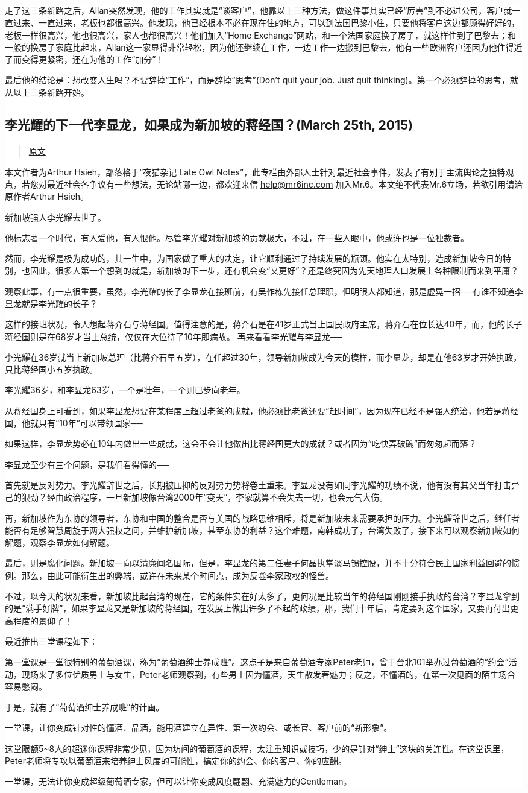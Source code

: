 走了这三条新路之后，Allan突然发现，他的工作其实就是“谈客户”，他靠以上三种方法，做这件事其实已经“厉害”到不必进公司，客户就一直过来、一直过来，老板也都很高兴。他发现，他已经根本不必在现在住的地方，可以到法国巴黎小住，只要他将客户这边都顾得好好的，老板一样很高兴，他也很高兴，家人也都很高兴！他们加入“Home Exchange”网站，和一个法国家庭换了房子，就这样住到了巴黎去；和一般的换房子家庭比起来，Allan这一家显得非常轻松，因为他还继续在工作，一边工作一边搬到巴黎去，他有一些欧洲客户还因为他住得近了而变得更紧密，还在为他的工作“加分”！

最后他的结论是：想改变人生吗？不要辞掉“工作”，而是辞掉“思考”(Don’t quit your job. Just quit thinking)。第一个必须辞掉的思考，就从以上三条新路开始。

## 李光耀的下一代李显龙，如果成为新加坡的蒋经国？(March 25th,  2015)

> [原文](http://mr6.cc/?p=14833)


本文作者为Arthur Hsieh，部落格于“夜猫杂记 Late Owl Notes”，此专栏由外部人士针对最近社会事件，发表了有别于主流舆论之独特观点，若您对最近社会各争议有一些想法，无论站哪一边，都欢迎来信 help@mr6inc.com 加入Mr.6。本文绝不代表Mr.6立场，若欲引用请洽原作者Arthur Hsieh。

新加坡强人李光耀去世了。

他标志著一个时代，有人爱他，有人恨他。尽管李光耀对新加坡的贡献极大，不过，在一些人眼中，他或许也是一位独裁者。

然而，李光耀是极为成功的，其一生中，为国家做了重大的决定，让它顺利通过了持续发展的瓶颈。他实在太特别，造成新加坡今日的特别，也因此，很多人第一个想到的就是，新加坡的下一步，还有机会变“又更好”？还是终究因为先天地理人口发展上各种限制而来到平庸？

观察此事，有一点很重要，虽然，李光耀的长子李显龙在接班前，有吴作栋先接任总理职，但明眼人都知道，那是虚晃一招──有谁不知道李显龙就是李光耀的长子？

这样的接班状况，令人想起蒋介石与蒋经国。值得注意的是，蒋介石是在41岁正式当上国民政府主席，蒋介石在位长达40年，而，他的长子蒋经国则是在68岁才当上总统，仅仅在大位待了10年即病故。 再来看看李光耀与李显龙──

李光耀在36岁就当上新加坡总理（比蒋介石早五岁），在任超过30年，领导新加坡成为今天的模样，而李显龙，却是在他63岁才开始执政，只比蒋经国小五岁执政。

李光耀36岁，和李显龙63岁，一个是壮年，一个则已步向老年。

从蒋经国身上可看到，如果李显龙想要在某程度上超过老爸的成就，他必须比老爸还要“赶时间”，因为现在已经不是强人统治，他若是蒋经国，他就只有“10年”可以带领国家──

如果这样，李显龙势必在10年内做出一些成就，这会不会让他做出比蒋经国更大的成就？或者因为“吃快弄破碗”而匆匆起而落？

李显龙至少有三个问题，是我们看得懂的──

首先就是反对势力。李光耀辞世之后，长期被压抑的反对势力势将卷土重来。李显龙没有如同李光耀的功绩不说，他有没有其父当年打击异己的狠劲？经由政治程序，一旦新加坡像台湾2000年“变天”，李家就算不会失去一切，也会元气大伤。

再，新加坡作为东协的领导者，东协和中国的整合是否与美国的战略思维相斥，将是新加坡未来需要承担的压力。李光耀辞世之后，继任者能否有足够智慧周旋于两大强权之间，并维护新加坡，甚至东协的利益？这个难题，南韩成功了，台湾失败了，接下来可以观察新加坡如何解题，观察李显龙如何解题。

最后，则是腐化问题。新加坡一向以清廉闻名国际，但是，李显龙的第二任妻子何晶执掌淡马锡控股，并不十分符合民主国家利益回避的惯例。那么，由此可能衍生出的弊端，或许在未来某个时间点，成为反噬李家政权的怪兽。

不过，以今天的状况来看，新加坡比起台湾的现在，它的条件实在好太多了，更何况是比较当年的蒋经国刚刚接手执政的台湾？李显龙拿到的是“满手好牌”，如果李显龙又是新加坡的蒋经国，在发展上做出许多了不起的政绩，那，我们十年后，肯定要对这个国家，又要再付出更高程度的景仰了！

最近推出三堂课程如下：

第一堂课是一堂很特别的葡萄酒课，称为“葡萄酒绅士养成班”。这点子是来自葡萄酒专家Peter老师，曾于台北101举办过葡萄酒的“约会”活动，现场来了多位优质男士与女生，Peter老师观察到，有些男士因为懂酒，天生散发著魅力；反之，不懂酒的，在第一次见面的陌生场合容易憋闷。

于是，就有了“葡萄酒绅士养成班”的计画。

一堂课，让你变成针对性的懂酒、品酒，能用酒建立在异性、第一次约会、或长官、客户前的“新形象”。

这堂限额5~8人的超迷你课程非常少见，因为坊间的葡萄酒的课程，太注重知识或技巧，少的是针对“绅士”这块的关连性。在这堂课里，Peter老师将专攻以葡萄酒来培养绅士风度的可能性，搞定你的约会、你的客户、你的应酬。

一堂课，无法让你变成超级葡萄酒专家，但可以让你变成风度翩翩、充满魅力的Gentleman。
